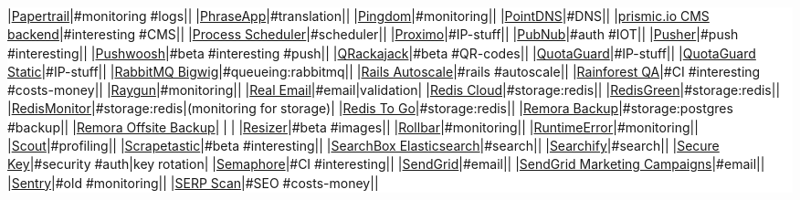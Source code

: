 |[Papertrail](https://devcenter.heroku.com/articles/papertrail)|#monitoring #logs||
|[PhraseApp](https://devcenter.heroku.com/articles/phrase)|#translation||
|[Pingdom](https://devcenter.heroku.com/articles/pingdom)|#monitoring||
|[PointDNS](https://devcenter.heroku.com/articles/pointdns)|#DNS||
|[prismic.io CMS backend](https://devcenter.heroku.com/articles/prismic)|#interesting #CMS||
|[Process Scheduler](https://devcenter.heroku.com/articles/process-scheduler)|#scheduler||
|[Proximo](https://devcenter.heroku.com/articles/proximo)|#IP-stuff||
|[PubNub](https://devcenter.heroku.com/articles/pubnub)|#auth #IOT||
|[Pusher](https://devcenter.heroku.com/articles/pusher)|#push #interesting||
|[Pushwoosh](https://devcenter.heroku.com/articles/pushwoosh)|#beta #interesting #push||
|[QRackajack](https://devcenter.heroku.com/articles/qrackajack)|#beta #QR-codes||
|[QuotaGuard](https://devcenter.heroku.com/articles/quotaguard)|#IP-stuff||
|[QuotaGuard Static](https://devcenter.heroku.com/articles/quotaguardstatic)|#IP-stuff||
|[RabbitMQ Bigwig](https://devcenter.heroku.com/articles/rabbitmq-bigwig)|#queueing:rabbitmq||
|[Rails Autoscale](https://devcenter.heroku.com/articles/rails-autoscale)|#rails #autoscale||
|[Rainforest QA](https://devcenter.heroku.com/articles/rainforest)|#CI #interesting #costs-money||
|[Raygun](https://devcenter.heroku.com/articles/raygun)|#monitoring||
|[Real Email](https://devcenter.heroku.com/articles/realemail)|#email|validation|
|[Redis Cloud](https://devcenter.heroku.com/articles/rediscloud)|#storage:redis||
|[RedisGreen](https://devcenter.heroku.com/articles/redisgreen)|#storage:redis||
|[RedisMonitor](https://devcenter.heroku.com/articles/redismonitor)|#storage:redis|(monitoring for storage)|
|[Redis To Go](https://devcenter.heroku.com/articles/redistogo)|#storage:redis||
|[Remora Backup](https://devcenter.heroku.com/articles/remora-backup)|#storage:postgres #backup||
|[Remora Offsite Backup](https://devcenter.heroku.com/articles/remora-backup)|           |           |
|[Resizer](https://devcenter.heroku.com/articles/resizer)|#beta #images||
|[Rollbar](https://devcenter.heroku.com/articles/rollbar)|#monitoring||
|[RuntimeError](https://devcenter.heroku.com/articles/runtimeerror)|#monitoring||
|[Scout](https://devcenter.heroku.com/articles/scout)|#profiling||
|[Scrapetastic](https://devcenter.heroku.com/articles/scrapetastic)|#beta #interesting||
|[SearchBox Elasticsearch](https://devcenter.heroku.com/articles/searchbox)|#search||
|[Searchify](https://devcenter.heroku.com/articles/searchify)|#search||
|[Secure Key](https://devcenter.heroku.com/articles/securekey)|#security #auth|key rotation|
|[Semaphore](https://devcenter.heroku.com/articles/semaphore)|#CI #interesting||
|[SendGrid](https://devcenter.heroku.com/articles/sendgrid)|#email||
|[SendGrid Marketing Campaigns](https://devcenter.heroku.com/articles/sendgrid-marketing-campaigns)|#email||
|[Sentry](https://devcenter.heroku.com/articles/sentry)|#old #monitoring||
|[SERP Scan](https://devcenter.heroku.com/articles/serpscan)|#SEO #costs-money||